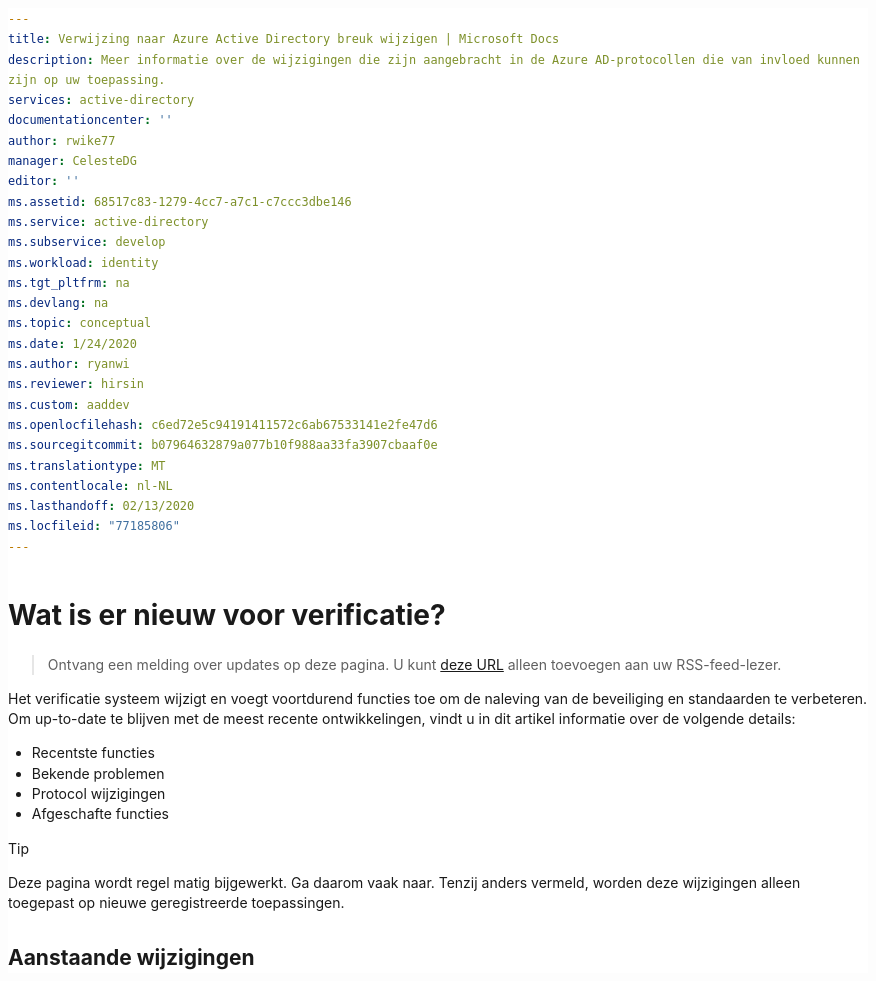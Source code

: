 ```yaml
---
title: Verwijzing naar Azure Active Directory breuk wijzigen | Microsoft Docs
description: Meer informatie over de wijzigingen die zijn aangebracht in de Azure AD-protocollen die van invloed kunnen zijn op uw toepassing.
services: active-directory
documentationcenter: ''
author: rwike77
manager: CelesteDG
editor: ''
ms.assetid: 68517c83-1279-4cc7-a7c1-c7ccc3dbe146
ms.service: active-directory
ms.subservice: develop
ms.workload: identity
ms.tgt_pltfrm: na
ms.devlang: na
ms.topic: conceptual
ms.date: 1/24/2020
ms.author: ryanwi
ms.reviewer: hirsin
ms.custom: aaddev
ms.openlocfilehash: c6ed72e5c94191411572c6ab67533141e2fe47d6
ms.sourcegitcommit: b07964632879a077b10f988aa33fa3907cbaaf0e
ms.translationtype: MT
ms.contentlocale: nl-NL
ms.lasthandoff: 02/13/2020
ms.locfileid: "77185806"
---
```

# <a name="whats-new-for-authentication"></a>Wat is er nieuw voor verificatie? 

>Ontvang een melding over updates op deze pagina. U kunt [deze URL](https://docs.microsoft.com/api/search/rss?search=%22whats%20new%20for%20authentication%22&locale=en-us) alleen toevoegen aan uw RSS-feed-lezer.

Het verificatie systeem wijzigt en voegt voortdurend functies toe om de naleving van de beveiliging en standaarden te verbeteren. Om up-to-date te blijven met de meest recente ontwikkelingen, vindt u in dit artikel informatie over de volgende details:

- Recentste functies
- Bekende problemen
- Protocol wijzigingen
- Afgeschafte functies

> [!TIP] 
> Deze pagina wordt regel matig bijgewerkt. Ga daarom vaak naar. Tenzij anders vermeld, worden deze wijzigingen alleen toegepast op nieuwe geregistreerde toepassingen.  

## <a name="upcoming-changes"></a>Aanstaande wijzigingen
